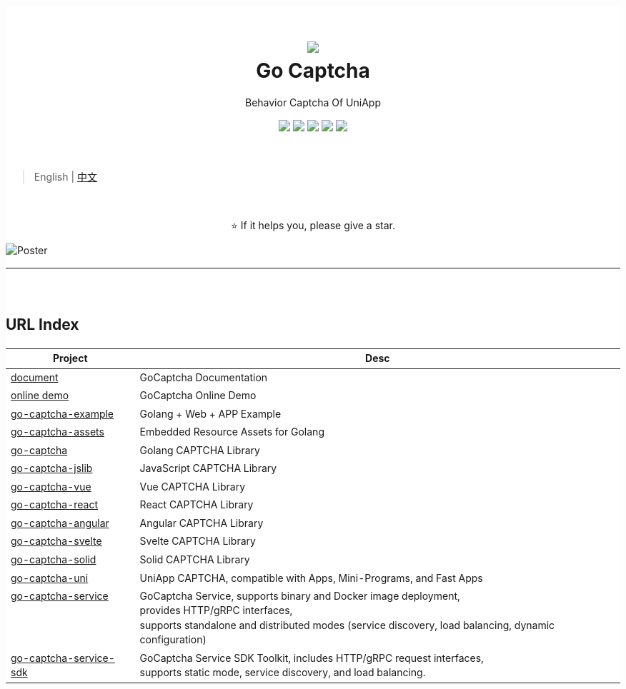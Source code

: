 <div align="center">
<img width="120" style="padding-top: 50px; margin: 0;" src="https://github.com/wenlng/git-assets/blob/master/go-captcha/gocaptcha_logo.svg?raw=true"/>
<h1 style="margin: 0; padding: 0">Go Captcha</h1>
<p>Behavior Captcha Of UniApp</p>

<a href="https://github.com/wenlng/go-captcha-uni/releases"><img src="https://img.shields.io/github/v/release/wenlng/go-captcha-uni.svg"/></a>
<a href="https://www.npmjs.com/package/go-captcha-uni"><img src="https://img.shields.io/npm/v/go-captcha-uni"/></a>
<a href="https://github.com/wenlng/go-captcha-uni/blob/LICENSE"><img src="https://img.shields.io/badge/License-MIT-green.svg"/></a>
<a href="https://github.com/wenlng/go-captcha-uni"><img src="https://img.shields.io/github/stars/wenlng/go-captcha-uni.svg"/></a>
<a href="https://github.com/wenlng/go-captcha-uni"><img src="https://img.shields.io/github/last-commit/wenlng/go-captcha-uni.svg"/></a>

</div>

<br/>

> English | [中文](README_zh.md)

<br/>

<p style="text-align: center">  ⭐️ If it helps you, please give a star.</p>

<img src="https://github.com/wenlng/git-assets/blob/master/go-captcha/go-captcha-v2.jpg?raw=true" alt="Poster">

<br/>

<hr/>
<br/>

## URL Index

| Project                                                                    | Desc                                                                                                                                                                                                      |
|----------------------------------------------------------------------------|-----------------------------------------------------------------------------------------------------------------------------------------------------------------------------------------------------------|
| [document](http://gocaptcha.wencodes.com)                                  | GoCaptcha Documentation                                                                                                                                                                                   |
| [online demo](http://gocaptcha.wencodes.com/demo/)                         | GoCaptcha Online Demo                                                                                                                                                                                     |
| [go-captcha-example](https://github.com/wenlng/go-captcha-example)         | Golang + Web + APP Example                                                                                                                                                                                |
| [go-captcha-assets](https://github.com/wenlng/go-captcha-assets)           | Embedded Resource Assets for Golang                                                                                                                                                                       |
| [go-captcha](https://github.com/wenlng/go-captcha)                         | Golang CAPTCHA Library                                                                                                                                                                                    |
| [go-captcha-jslib](https://github.com/wenlng/go-captcha-jslib)             | JavaScript CAPTCHA Library                                                                                                                                                                                |
| [go-captcha-vue](https://github.com/wenlng/go-captcha-vue)                 | Vue CAPTCHA Library                                                                                                                                                                                       |
| [go-captcha-react](https://github.com/wenlng/go-captcha-react)             | React CAPTCHA Library                                                                                                                                                                                     |
| [go-captcha-angular](https://github.com/wenlng/go-captcha-angular)         | Angular CAPTCHA Library                                                                                                                                                                                   |
| [go-captcha-svelte](https://github.com/wenlng/go-captcha-svelte)           | Svelte CAPTCHA Library                                                                                                                                                                                    |
| [go-captcha-solid](https://github.com/wenlng/go-captcha-solid)             | Solid CAPTCHA Library                                                                                                                                                                                     |
| [go-captcha-uni](https://github.com/wenlng/go-captcha-uni)                 | UniApp CAPTCHA, compatible with Apps, Mini-Programs, and Fast Apps                                                                                                                                        |
| [go-captcha-service](https://github.com/wenlng/go-captcha-service)         | GoCaptcha Service, supports binary and Docker image deployment, <br/>provides HTTP/gRPC interfaces,<br/> supports standalone and distributed modes (service discovery, load balancing, dynamic configuration) |
| [go-captcha-service-sdk](https://github.com/wenlng/go-captcha-service-sdk) | GoCaptcha Service SDK Toolkit, includes HTTP/gRPC request interfaces,<br/> supports static mode, service discovery, and load balancing.                                                                       |